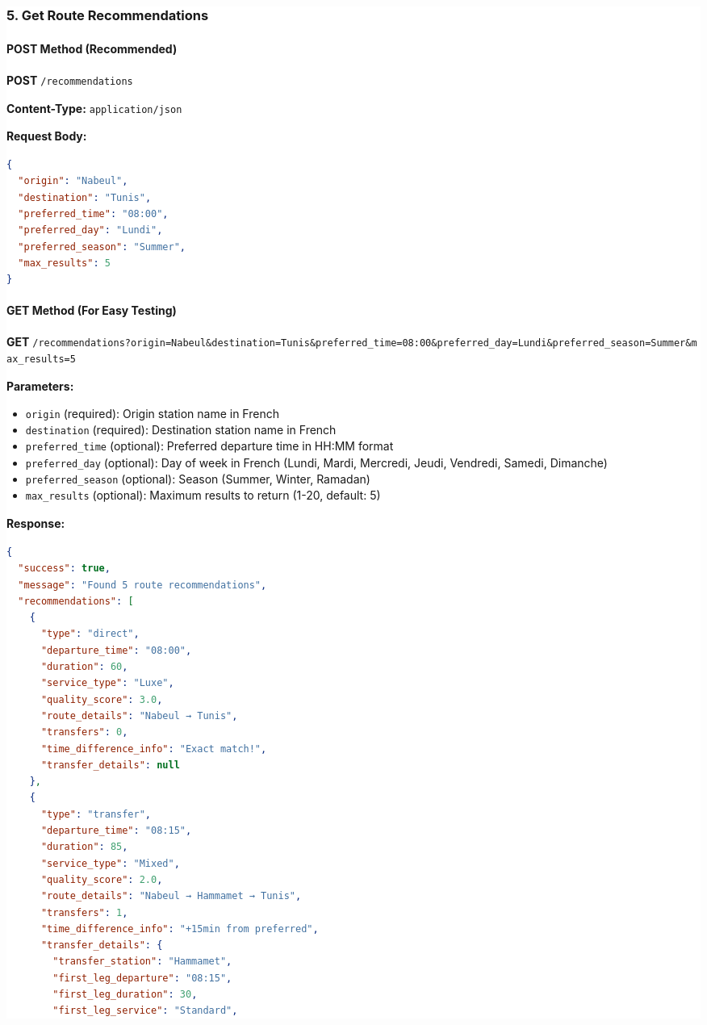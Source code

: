 ### 5. Get Route Recommendations

#### POST Method (Recommended)

**POST** `/recommendations`

**Content-Type:** `application/json`

**Request Body:**

```json
{
  "origin": "Nabeul",
  "destination": "Tunis",
  "preferred_time": "08:00",
  "preferred_day": "Lundi",
  "preferred_season": "Summer",
  "max_results": 5
}
```

#### GET Method (For Easy Testing)

**GET** `/recommendations?origin=Nabeul&destination=Tunis&preferred_time=08:00&preferred_day=Lundi&preferred_season=Summer&max_results=5`

**Parameters:**

- `origin` (required): Origin station name in French
- `destination` (required): Destination station name in French
- `preferred_time` (optional): Preferred departure time in HH:MM format
- `preferred_day` (optional): Day of week in French (Lundi, Mardi, Mercredi, Jeudi, Vendredi, Samedi, Dimanche)
- `preferred_season` (optional): Season (Summer, Winter, Ramadan)
- `max_results` (optional): Maximum results to return (1-20, default: 5)

**Response:**

```json
{
  "success": true,
  "message": "Found 5 route recommendations",
  "recommendations": [
    {
      "type": "direct",
      "departure_time": "08:00",
      "duration": 60,
      "service_type": "Luxe",
      "quality_score": 3.0,
      "route_details": "Nabeul → Tunis",
      "transfers": 0,
      "time_difference_info": "Exact match!",
      "transfer_details": null
    },
    {
      "type": "transfer",
      "departure_time": "08:15",
      "duration": 85,
      "service_type": "Mixed",
      "quality_score": 2.0,
      "route_details": "Nabeul → Hammamet → Tunis",
      "transfers": 1,
      "time_difference_info": "+15min from preferred",
      "transfer_details": {
        "transfer_station": "Hammamet",
        "first_leg_departure": "08:15",
        "first_leg_duration": 30,
        "first_leg_service": "Standard",
```